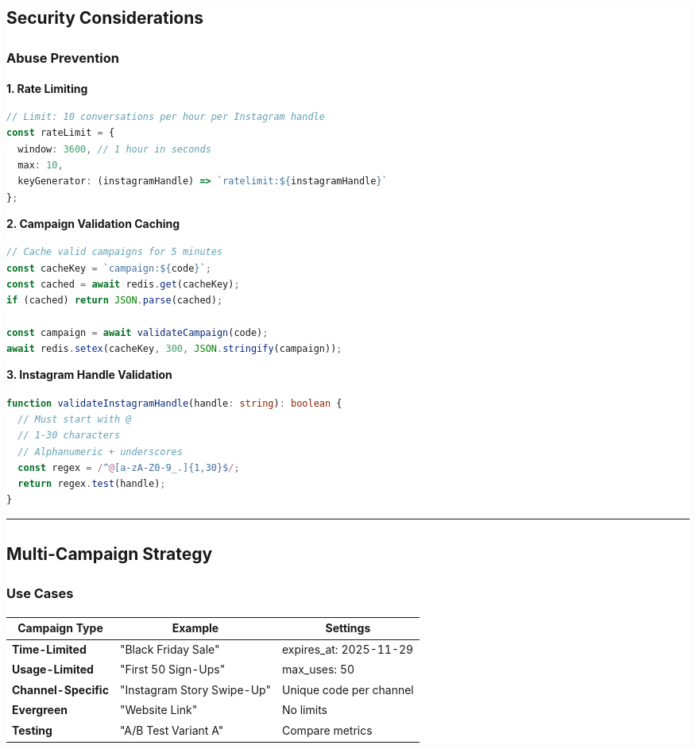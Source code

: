 
## Security Considerations

### **Abuse Prevention**

**1. Rate Limiting**
```typescript
// Limit: 10 conversations per hour per Instagram handle
const rateLimit = {
  window: 3600, // 1 hour in seconds
  max: 10,
  keyGenerator: (instagramHandle) => `ratelimit:${instagramHandle}`
};
```

**2. Campaign Validation Caching**
```typescript
// Cache valid campaigns for 5 minutes
const cacheKey = `campaign:${code}`;
const cached = await redis.get(cacheKey);
if (cached) return JSON.parse(cached);

const campaign = await validateCampaign(code);
await redis.setex(cacheKey, 300, JSON.stringify(campaign));
```

**3. Instagram Handle Validation**
```typescript
function validateInstagramHandle(handle: string): boolean {
  // Must start with @
  // 1-30 characters
  // Alphanumeric + underscores
  const regex = /^@[a-zA-Z0-9_.]{1,30}$/;
  return regex.test(handle);
}
```

---

## Multi-Campaign Strategy

### **Use Cases**

| Campaign Type | Example | Settings |
|---------------|---------|----------|
| **Time-Limited** | "Black Friday Sale" | expires_at: 2025-11-29 |
| **Usage-Limited** | "First 50 Sign-Ups" | max_uses: 50 |
| **Channel-Specific** | "Instagram Story Swipe-Up" | Unique code per channel |
| **Evergreen** | "Website Link" | No limits |
| **Testing** | "A/B Test Variant A" | Compare metrics |
